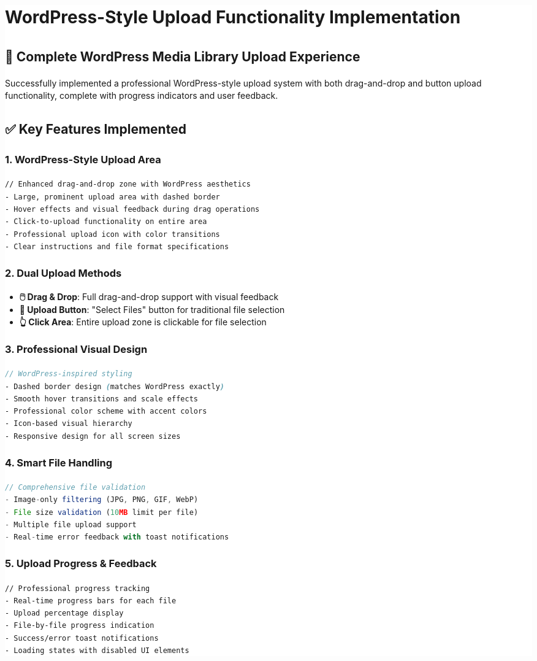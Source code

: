 # WordPress-Style Upload Functionality Implementation

## 🎯 **Complete WordPress Media Library Upload Experience**

Successfully implemented a professional WordPress-style upload system with both drag-and-drop and button upload functionality, complete with progress indicators and user feedback.

## ✅ **Key Features Implemented**

### **1. WordPress-Style Upload Area**
```tsx
// Enhanced drag-and-drop zone with WordPress aesthetics
- Large, prominent upload area with dashed border
- Hover effects and visual feedback during drag operations
- Click-to-upload functionality on entire area
- Professional upload icon with color transitions
- Clear instructions and file format specifications
```

### **2. Dual Upload Methods**
- **🖱️ Drag & Drop**: Full drag-and-drop support with visual feedback
- **📁 Upload Button**: "Select Files" button for traditional file selection
- **👆 Click Area**: Entire upload zone is clickable for file selection

### **3. Professional Visual Design**
```scss
// WordPress-inspired styling
- Dashed border design (matches WordPress exactly)
- Smooth hover transitions and scale effects
- Professional color scheme with accent colors
- Icon-based visual hierarchy
- Responsive design for all screen sizes
```

### **4. Smart File Handling**
```typescript
// Comprehensive file validation
- Image-only filtering (JPG, PNG, GIF, WebP)
- File size validation (10MB limit per file)
- Multiple file upload support
- Real-time error feedback with toast notifications
```

### **5. Upload Progress & Feedback**
```tsx
// Professional progress tracking
- Real-time progress bars for each file
- Upload percentage display
- File-by-file progress indication
- Success/error toast notifications
- Loading states with disabled UI elements
```
